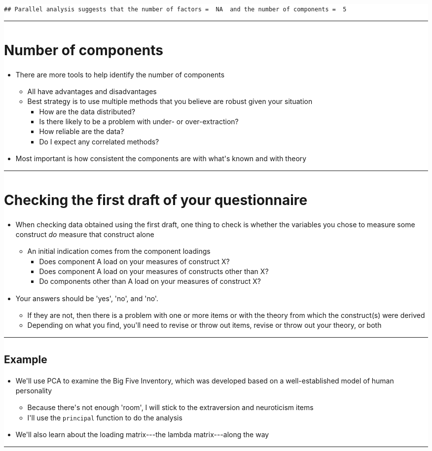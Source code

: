 ```
## Parallel analysis suggests that the number of factors =  NA  and the number of components =  5
```

---

# Number of components
+ There are more tools to help identify the number of components
  + All have advantages and disadvantages
  + Best strategy is to use multiple methods that you believe are
  robust given your situation
	  + How are the data distributed?
	  + Is there likely to be a problem with under- or over-extraction?
	  + How reliable are the data?
	  + Do I expect any correlated methods?
	  
	  
+ Most important is how consistent the components are with what's
  known and with theory

---

# Checking the first draft of your questionnaire
+ When checking data obtained using the first draft, one thing to
  check is whether the variables you chose to measure some construct
  *do* measure that construct alone
  + An initial indication comes from the component loadings
	+ Does component A load on your measures of construct X?
	+ Does component A load on your measures of constructs other than
	X?
	+ Do components other than A load on your measures of construct X?
 

+ Your answers should be 'yes', 'no', and 'no'. 
  + If they are not, then there is a problem with one or more items or
  with the theory from which the construct(s) were derived
  + Depending on what you find, you'll need to revise or throw out
    items, revise or throw out your theory, or both

---

## Example
+ We'll use PCA to examine the Big Five Inventory, which was developed
  based on a well-established model of human personality
  + Because there's not enough 'room', I will stick to the
    extraversion and neuroticism items
  + I'll use the `principal` function to do the analysis


+ We'll also learn about the loading matrix---the lambda
  matrix---along the way

---